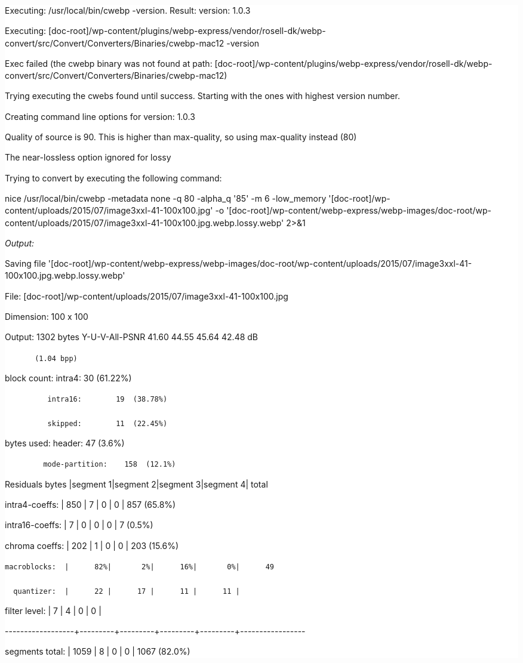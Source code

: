 Executing: /usr/local/bin/cwebp -version. Result: version: 1.0.3

Executing: [doc-root]/wp-content/plugins/webp-express/vendor/rosell-dk/webp-convert/src/Convert/Converters/Binaries/cwebp-mac12 -version

Exec failed (the cwebp binary was not found at path: [doc-root]/wp-content/plugins/webp-express/vendor/rosell-dk/webp-convert/src/Convert/Converters/Binaries/cwebp-mac12)

Trying executing the cwebs found until success. Starting with the ones with highest version number.

Creating command line options for version: 1.0.3

Quality of source is 90. This is higher than max-quality, so using max-quality instead (80)

The near-lossless option ignored for lossy

Trying to convert by executing the following command:

nice /usr/local/bin/cwebp -metadata none -q 80 -alpha_q '85' -m 6 -low_memory '[doc-root]/wp-content/uploads/2015/07/image3xxl-41-100x100.jpg' -o '[doc-root]/wp-content/webp-express/webp-images/doc-root/wp-content/uploads/2015/07/image3xxl-41-100x100.jpg.webp.lossy.webp' 2>&1


*Output:* 

Saving file '[doc-root]/wp-content/webp-express/webp-images/doc-root/wp-content/uploads/2015/07/image3xxl-41-100x100.jpg.webp.lossy.webp'

File:      [doc-root]/wp-content/uploads/2015/07/image3xxl-41-100x100.jpg

Dimension: 100 x 100

Output:    1302 bytes Y-U-V-All-PSNR 41.60 44.55 45.64   42.48 dB

           (1.04 bpp)

block count:  intra4:         30  (61.22%)

              intra16:        19  (38.78%)

              skipped:        11  (22.45%)

bytes used:  header:             47  (3.6%)

             mode-partition:    158  (12.1%)

 Residuals bytes  |segment 1|segment 2|segment 3|segment 4|  total

  intra4-coeffs:  |     850 |       7 |       0 |       0 |     857  (65.8%)

 intra16-coeffs:  |       7 |       0 |       0 |       0 |       7  (0.5%)

  chroma coeffs:  |     202 |       1 |       0 |       0 |     203  (15.6%)

    macroblocks:  |      82%|       2%|      16%|       0%|      49

      quantizer:  |      22 |      17 |      11 |      11 |

   filter level:  |       7 |       4 |       0 |       0 |

------------------+---------+---------+---------+---------+-----------------

 segments total:  |    1059 |       8 |       0 |       0 |    1067  (82.0%)

